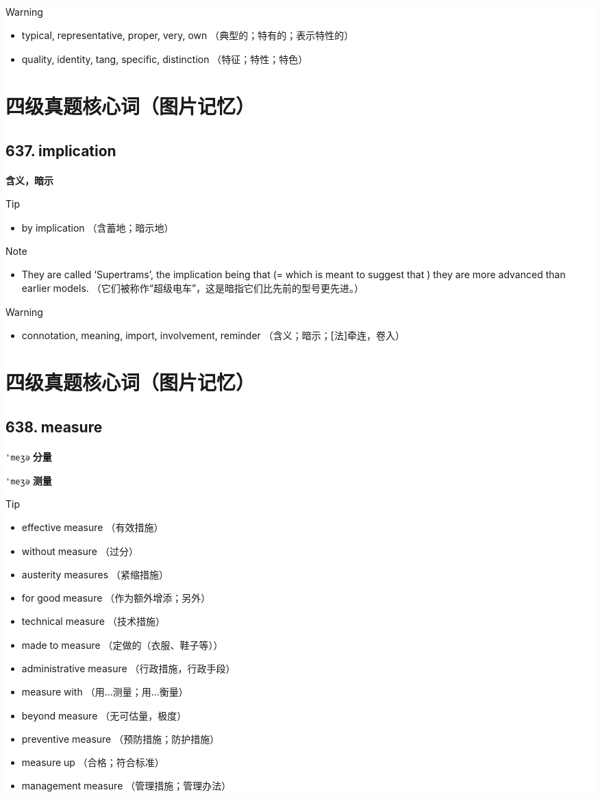 > [!WARNING]
>
> - typical, representative, proper, very, own （典型的；特有的；表示特性的）
>
> - quality, identity, tang, specific, distinction （特征；特性；特色）
>

# 四级真题核心词（图片记忆）

## 637. implication

**含义，暗示**

> [!TIP]
>
> - by implication （含蓄地；暗示地）
>

> [!NOTE]
>
> - They are called ‘Supertrams’, the implication being that (= which is meant to suggest that ) they are more advanced than earlier models. （它们被称作“超级电车”，这是暗指它们比先前的型号更先进。）
>

> [!WARNING]
>
> - connotation, meaning, import, involvement, reminder （含义；暗示；[法]牵连，卷入）
>

# 四级真题核心词（图片记忆）

## 638. measure

`'meʒə`  **分量**

`'meʒə`  **测量**

> [!TIP]
>
> - effective measure （有效措施）
>
> - without measure （过分）
>
> - austerity measures （紧缩措施）
>
> - for good measure （作为额外增添；另外）
>
> - technical measure （技术措施）
>
> - made to measure （定做的（衣服、鞋子等））
>
> - administrative measure （行政措施，行政手段）
>
> - measure with （用…测量；用…衡量）
>
> - beyond measure （无可估量，极度）
>
> - preventive measure （预防措施；防护措施）
>
> - measure up （合格；符合标准）
>
> - management measure （管理措施；管理办法）
>
